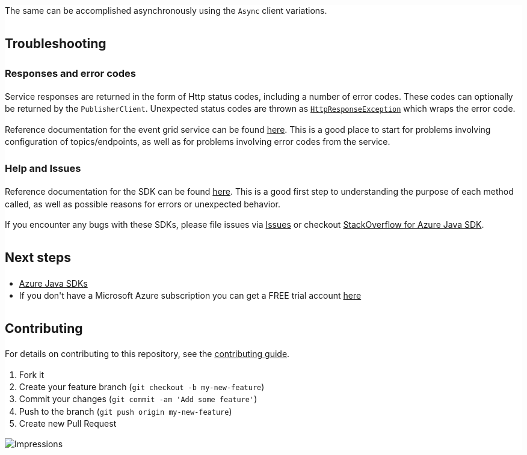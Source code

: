 The same can be accomplished asynchronously using the `Async` client variations.

## Troubleshooting

### Responses and error codes

Service responses are returned in the form of Http status codes, including a number
of error codes. These codes can optionally be returned by the `PublisherClient`.
Unexpected status codes are thrown as [`HttpResponseException`][HttpResponseException]
which wraps the error code.

Reference documentation for the event grid service can be found [here][service_docs]. This is a
good place to start for problems involving configuration of topics/endpoints, as well as for
problems involving error codes from the service.

### Help and Issues

Reference documentation for the SDK can be found [here][javadocs]. This is a good first step
to understanding the purpose of each method called, as well as possible reasons for errors
or unexpected behavior.

If you encounter any bugs with these SDKs, please file issues via [Issues](https://github.com/Azure/azure-sdk-for-java/issues) or checkout [StackOverflow for Azure Java SDK](https://stackoverflow.com/questions/tagged/azure-java-sdk).

## Next steps

- [Azure Java SDKs](/java/azure/)
- If you don't have a Microsoft Azure subscription you can get a FREE trial account [here](https://go.microsoft.com/fwlink/?LinkId=330212)

## Contributing

For details on contributing to this repository, see the [contributing guide](https://github.com/Azure/azure-sdk-for-java/blob/main/CONTRIBUTING.md).

1. Fork it
1. Create your feature branch (`git checkout -b my-new-feature`)
1. Commit your changes (`git commit -am 'Add some feature'`)
1. Push to the branch (`git push origin my-new-feature`)
1. Create new Pull Request


[product_documentation]: https://azure.microsoft.com/services/
[cli]: /cli/azure
[docs]: https://azure.github.io/azure-sdk-for-java/
[jdk]: https://learn.microsoft.com/azure/developer/java/fundamentals/
[javadocs]: https://azure.github.io/azure-sdk-for-java/eventgrid.html
[azure_subscription]: https://azure.microsoft.com/free/
[azure_identity]: https://github.com/Azure/azure-sdk-for-java/blob/main/sdk/identity/azure-identity
[portal]: https://ms.portal.azure.com/
[service_docs]: /azure/event-grid/
[HttpResponseException]: https://github.com/Azure/azure-sdk-for-java/blob/main/sdk/core/azure-core/src/main/java/com/azure/core/exception/HttpResponseException.java
![Impressions](https://azure-sdk-impressions.azurewebsites.net/api/impressions/azure-sdk-for-java%2Fsdk%2Feventgrid%2Fazure-messaging-eventgrid-namespaces%2FREADME.png)



[//]: # ({x-version-update-start;com.azure:azure-messaging-eventgrid-namespaces;current})
[//]: # ({x-version-update-end})